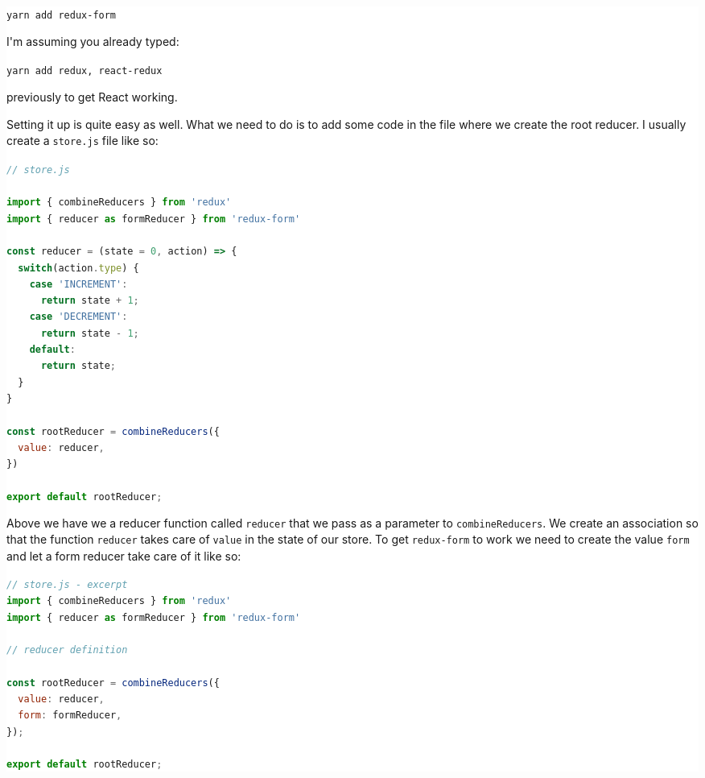 ```
yarn add redux-form
```

I'm assuming you already typed:

```
yarn add redux, react-redux
```

previously to get React working.

Setting it up is quite easy as well. What we need to do is to add some code in the file where we create the root reducer. I usually create a `store.js` file like so:

```js
// store.js

import { combineReducers } from 'redux'
import { reducer as formReducer } from 'redux-form'

const reducer = (state = 0, action) => {
  switch(action.type) {
    case 'INCREMENT':
      return state + 1;
    case 'DECREMENT':
      return state - 1;
    default:
      return state;
  }
}

const rootReducer = combineReducers({
  value: reducer,
})

export default rootReducer;
```

Above we have we a reducer function called `reducer` that we pass as a parameter to `combineReducers`. We create an association so that the function `reducer` takes care of `value` in the state of our store. To get `redux-form` to work we need to create the value `form` and let a form reducer take care of it like so:

```js
// store.js - excerpt
import { combineReducers } from 'redux'
import { reducer as formReducer } from 'redux-form'

// reducer definition

const rootReducer = combineReducers({
  value: reducer,
  form: formReducer,
});

export default rootReducer;
```
